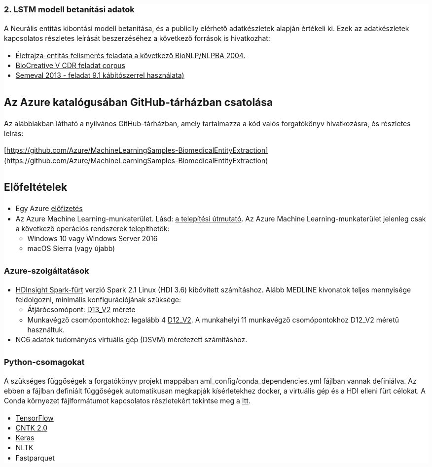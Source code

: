 ### <a name="2-lstm-model-training-data"></a>2. LSTM modell betanítási adatok

A Neurális entitás kibontási modell betanítása, és a publiclly elérhető adatkészletek alapján értékeli ki. Ezek az adatkészletek kapcsolatos részletes leírását beszerzéséhez a következő források is hivatkozhat:
 * [Életrajza-entitás felismerés feladata a következő BioNLP/NLPBA 2004.](http://www.nactem.ac.uk/tsujii/GENIA/ERtask/report.html)
 * [BioCreative V CDR feladat corpus](http://www.biocreative.org/tasks/biocreative-v/track-3-cdr/)
 * [Semeval 2013 - feladat 9.1 kábítószerrel használata)](https://www.cs.york.ac.uk/semeval-2013/task9/)

## <a name="link-to-the-azure-gallery-github-repository"></a>Az Azure katalógusában GitHub-tárházban csatolása
Az alábbiakban látható a nyilvános GitHub-tárházban, amely tartalmazza a kód valós forgatókönyv hivatkozásra, és részletes leírás: 

[https://github.com/Azure/MachineLearningSamples-BiomedicalEntityExtraction](https://github.com/Azure/MachineLearningSamples-BiomedicalEntityExtraction)


## <a name="prerequisites"></a>Előfeltételek 

* Egy Azure [előfizetés](https://azure.microsoft.com/free/)
* Az Azure Machine Learning-munkaterület. Lásd: [a telepítési útmutató](quickstart-installation.md). Az Azure Machine Learning-munkaterület jelenleg csak a következő operációs rendszerek telepíthetők: 
    * Windows 10 vagy Windows Server 2016
    * macOS Sierra (vagy újabb)


### <a name="azure-services"></a>Azure-szolgáltatások
* [HDInsight Spark-fürt](https://docs.microsoft.com/azure/hdinsight/hdinsight-apache-spark-jupyter-spark-sql) verzió Spark 2.1 Linux (HDI 3.6) kibővített számításhoz. Alább MEDLINE kivonatok teljes mennyisége feldolgozni, minimális konfigurációjának szüksége: 
    * Átjárócsomópont: [D13_V2](https://azure.microsoft.com/pricing/details/hdinsight/) mérete
    * Munkavégző csomópontokhoz: legalább 4 [D12_V2](https://azure.microsoft.com/pricing/details/hdinsight/). A munkahelyi 11 munkavégző csomópontokhoz D12_V2 méretű használtuk.
* [NC6 adatok tudományos virtuális gép (DSVM)](https://docs.microsoft.com/azure/machine-learning/machine-learning-data-science-linux-dsvm-intro) méretezett számításhoz.

### <a name="python-packages"></a>Python-csomagokat

A szükséges függőségek a forgatókönyv projekt mappában aml_config/conda_dependencies.yml fájlban vannak definiálva. Az ebben a fájlban definiált függőségek automatikusan megkapják kísérletekhez docker, a virtuális gép és a HDI elleni fürt célokat. A Conda környezet fájlformátumot kapcsolatos részletekért tekintse meg a [Itt](https://conda.io/docs/using/envs.html#create-environment-file-by-hand).

* [TensorFlow](https://www.tensorflow.org/install/)
* [CNTK 2.0](https://docs.microsoft.com/cognitive-toolkit/using-cntk-with-keras)
* [Keras](https://keras.io/#installation)
* NLTK
* Fastparquet
